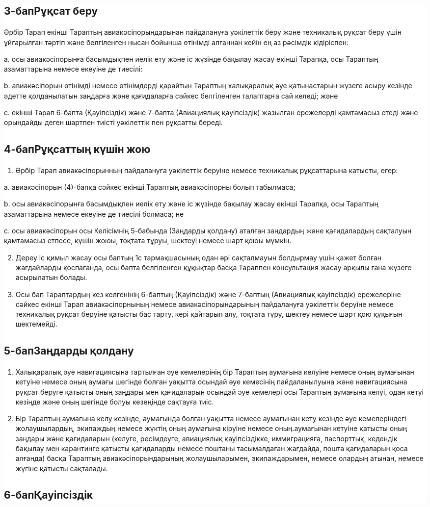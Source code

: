 ## 3-бапРұқсат беру

Әрбір Тарап екінші Тараптың авиакәсіпорындарынан пайдалануға уәкілеттік беру және техникалық рұқсат беру үшін ұйғарылған тәртіп және белгіленген нысан бойынша өтінімді алғаннан кейін ең аз рәсімдік кідіріспен:

a. осы авиакәсіпорынға басымдықпен иелік ету және іс жүзінде бақылау жасау екінші Тарапқа, осы Тараптың азаматтарына немесе екеуіне де тиесілі:

b. авиакәсіпорын өтінімді немесе өтінімдерді қарайтын Тараптың халықаралық әуе қатынастарын жүзеге асыру кезінде әдетте қолданылатын заңдарға және қағидаларға сәйкес белгіленген талаптарға сай келеді; және

c. екінші Тарап 6-бапта (Қауіпсіздік) және 7-бапта (Авиациялық қауіпсіздік) жазылған ережелерді қамтамасыз етеді және орындайды деген шартпен тиісті уәкілеттік пен рұқсатты береді.

## 4-бапРұқсаттың күшін жою

1. Әрбір Тарап авиакәсіпорынның пайдалануға уәкілеттік беруіне немесе техникалық рұқсаттарына катысты, егер:

a. авиакәсіпорын (4)-бапқа сәйкес екінші Тараптың авиакәсіпорны болып табылмаса;

b. осы авиакәсіпорынға басымдықпен иелік ету және іс жүзінде бақылау жасау екінші Тарапқа, осы Тараптың азаматтарына немесе екеуіне де тиесілі болмаса; не

c. осы авиакәсіпорын осы Келісімнің 5-бабында (Заңдарды қолдану) аталған заңдардың және қағидалардың сақталуын қамтамасыз етпесе, күшін жоюы, тоқтата тұруы, шектеуі немесе шарт қоюы мүмкін.

2. Дереу іс қимыл жасау осы баптың 1с тармақшасының одан әрі сақталмауын болдырмау үшін қажет болған жағдайларды қоспағанда, осы бапта белгіленген құқықтар басқа Тараппен консультация жасау арқылы ғана жүзеге асырылатын болады.

3. Осы бап Тараптардың кез келгенінің 6-баптың (Қауіпсіздік) және 7-баптың (Авиациялық қауіпсіздік) ережелеріне сәйкес екінші Тарап авиакәсіпорнының немесе авиакәсіпорындарының пайдалануға уәкілеттік беруіне немесе техникалық рұқсат беруіне қатысты бас тарту, кері қайтарып алу, тоқтата тұру, шектеу немесе шарт қою құқығын шектемейді.

## 5-бапЗаңдарды қолдану

1. Халықаралық әуе навигациясына тартылған әуе кемелерінің бір Тараптың аумағына келуіне немесе оның аумағынан кетуіне немесе оның аумағы шегінде болған уақытта осындай әуе кемесінің пайдаланылуына және навигациясына рұқсат беруге қатысты оның заңдары мен қағидаларын осындай әуе кемелері осы Тараптың аумағына келуі, одан кетуі кезіңде және оның шегінде болуы кезеңінде сақтауға тиіс.

2. Бір Тараптың аумағына келу кезінде, аумағында болған уақытта немесе аумағынан кету кезінде әуе кемелеріндегі жолаушылардың, экипаждың немесе жүктің оның аумағына кіруіне немесе оның.аумағынан кетуіне қатысты оның заңдары және қағидаларын (келуге, ресімдеуге, авиациялық қауіпсіздікке, иммиграцияға, паспорттық, кедендік бақылау мен карантинге қатысты қағидаларды немесе поштаны тасымалдаған жағдайда, пошта қағидаларын қоса алғанда) басқа Тараптың авиакәсіпорындарының жолаушыларымен, экипаждарымен, немесе олардың атынан, немесе жүгіне қатысты сақталады.

## 6-бапҚауіпсіздік

